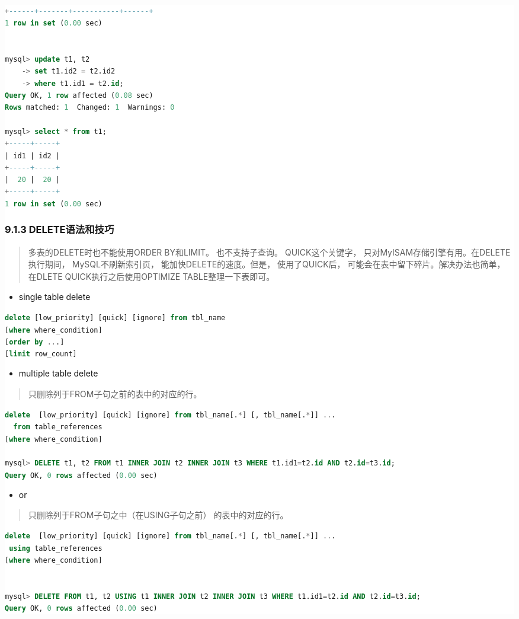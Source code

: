 ```sql
+------+-------+-----------+------+
1 row in set (0.00 sec)


mysql> update t1, t2
    -> set t1.id2 = t2.id2
    -> where t1.id1 = t2.id;
Query OK, 1 row affected (0.08 sec)
Rows matched: 1  Changed: 1  Warnings: 0

mysql> select * from t1;
+-----+-----+
| id1 | id2 |
+-----+-----+
|  20 |  20 |
+-----+-----+
1 row in set (0.00 sec)

```
### 9.1.3 DELETE语法和技巧
> 多表的DELETE时也不能使用ORDER BY和LIMIT。 也不支持子查询。
> QUICK这个关键字， 只对MyISAM存储引擎有用。在DELETE执行期间， MySQL不刷新索引页， 能加快DELETE的速度。但是， 使用了QUICK后， 可能会在表中留下碎片。解决办法也简单， 在DLETE QUICK执行之后使用OPTIMIZE TABLE整理一下表即可。
>
- single table delete
```sql
delete [low_priority] [quick] [ignore] from tbl_name
[where where_condition]
[order by ...]
[limit row_count]
```
- multiple table delete
> 只删除列于FROM子句之前的表中的对应的行。
```sql
delete  [low_priority] [quick] [ignore] from tbl_name[.*] [, tbl_name[.*]] ...
  from table_references
[where where_condition]

mysql> DELETE t1, t2 FROM t1 INNER JOIN t2 INNER JOIN t3 WHERE t1.id1=t2.id AND t2.id=t3.id;
Query OK, 0 rows affected (0.00 sec)
```

- or
> 只删除列于FROM子句之中（在USING子句之前） 的表中的对应的行。
```sql
delete  [low_priority] [quick] [ignore] from tbl_name[.*] [, tbl_name[.*]] ...
 using table_references
[where where_condition]


mysql> DELETE FROM t1, t2 USING t1 INNER JOIN t2 INNER JOIN t3 WHERE t1.id1=t2.id AND t2.id=t3.id;
Query OK, 0 rows affected (0.00 sec)
```
